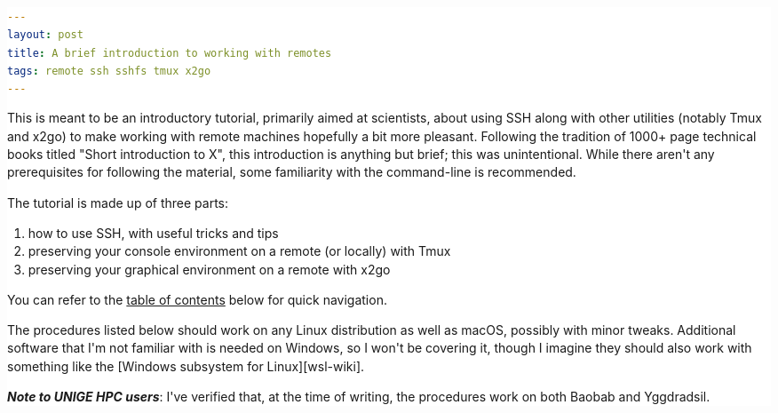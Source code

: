 ```yaml
---
layout: post
title: A brief introduction to working with remotes
tags: remote ssh sshfs tmux x2go
---
```


[//]: # (top: for nice looking <kbd> tag)
[//]: # (middle two: for making italic captions below images and centering of <img> tags themselves)
[//]: # (last: make Firefox/Chromium not break images when printing to PDF)

<style type="text/css">
kbd.key {
  border-radius: 3px;
  padding: 1px 2px 0;
  border: 1px solid black;
  background-color: #f2f2f2;
  box-shadow: 0px 1px 2px;
  font-family: "Noto Mono", sans-serif;
}
img.center {
  display: block;
  margin-left: auto;
  margin-right: auto;
}
img + em {
  display: block;
  text-align: center;
}
p {
  page-break-inside: avoid;
}
</style>

This is meant to be an introductory tutorial, primarily aimed at scientists, about using SSH along with other utilities (notably Tmux and x2go) to make working with remote machines hopefully a bit more pleasant.
Following the tradition of 1000+ page technical books titled "Short introduction to X", this introduction is anything but brief; this was unintentional.
While there aren't any prerequisites for following the material, some familiarity with the command-line is recommended.

The tutorial is made up of three parts:

1. how to use SSH, with useful tricks and tips
2. preserving your console environment on a remote (or locally) with Tmux
3. preserving your graphical environment on a remote with x2go

You can refer to the [table of contents](#markdown-toc) below for quick navigation.

The procedures listed below should work on any Linux distribution as well as macOS, possibly with minor tweaks.
Additional software that I'm not familiar with is needed on Windows, so I won't be covering it, though I imagine they should also work with something like the [Windows subsystem for Linux][wsl-wiki].

**_Note to UNIGE HPC users_**: I've verified that, at the time of writing, the procedures work on both Baobab and Yggdradsil.


[^ssh-machine]: in principle, you can connect to your own machine as well, but this is usually not that useful
[^ssh-key-blank]: keep in mind, if you leave it blank, and somebody gains access to your machine, they can then access the remote that the key corresponds to with zero effort
[^tmux-mouse]: see [this stackoverflow answer](https://stackoverflow.com/a/33336609)
[^sshfs-nonempty]: you can mount it in a non-empty directory as well, but this is not good practice since there may be collisions between the local and remote filenames
[^intranet]: there is usually a good reason for that, so I would not encourage you to use it for this purpose, unless you're absolutely sure that there won't be any serious ramifications, legal or otherwise
[^remote-note]: there are much more powerful remote mounting solutions such as [NFS][nfs-wiki] or [Samba][samba-wiki], but they're not as lightweight nor as simple to use as SSHFS
[screen-repo]: https://www.gnu.org/software/screen/
[tmux-wiki]: https://github.com/tmux/tmux/wiki
[homebrew]: https://brew.sh/
[rsync-wiki]: https://en.wikipedia.org/wiki/Rsync
[gist-tmux]: https://gist.github.com/MohamedAlaa/2961058
[sshfs-wiki]: https://en.wikipedia.org/wiki/SSHFS
[osx-fuse]: https://osxfuse.github.io/
[ubuntu-fstab]: https://help.ubuntu.com/community/Fstab#Options
[sshfs-hang]: https://github.com/libfuse/sshfs/issues/3
[sshfs-serverfault]: https://serverfault.com/a/639735
[x2go-home]: https://wiki.x2go.org/doku.php/start
[x2go-dl]: https://wiki.x2go.org/doku.php/download:start
[nfs-wiki]: https://en.wikipedia.org/wiki/Network_File_System
[samba-wiki]: https://en.wikipedia.org/wiki/Samba_(software)
[gh-cosmostat]: https://github.com/CosmoStat/Tutorials/issues/61
[x2go-roadmap]: https://wiki.x2go.org/doku.php/wiki:development:roadmap#prio_1_not_started_yet
[wsl-wiki]: https://en.wikipedia.org/wiki/Windows_Subsystem_for_Linux
[gh-issues]: https://github.com/JCGoran/jcgoran.github.io/issues
[randomart]: https://superuser.com/a/22541
[port-wiki]: https://en.wikipedia.org/wiki/Port_(computer_networking)
[ssh_config-man]: https://linux.die.net/man/5/ssh_config
[ssh-man]: https://linux.die.net/man/1/ssh
[tmux-man]: https://linux.die.net/man/1/tmux